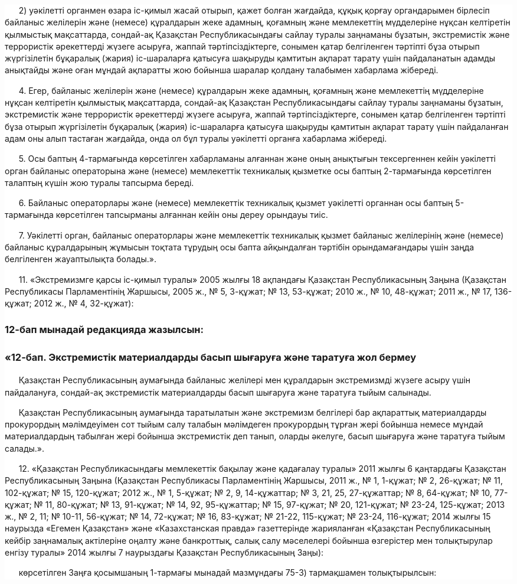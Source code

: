       2) уәкілетті органмен өзара іс-қимыл жасай отырып, қажет болған жағдайда, құқық қорғау органдарымен бірлесіп байланыс желілерін және (немесе) құралдарын жеке адамның, қоғамның және мемлекеттің мүдделеріне нұқсан келтіретін қылмыстық мақсаттарда, сондай-ақ Қазақстан Республикасындағы сайлау туралы заңнаманы бұзатын, экстремистік және террористік әрекеттерді жүзеге асыруға, жаппай тәртіпсіздіктерге, сонымен қатар белгіленген тәртіпті бұза отырып жүргізілетін бұқаралық (жария) іс-шараларға қатысуға шақыруды қамтитын ақпарат тарату үшін пайдаланатын адамды анықтайды және оған мұндай ақпаратты жою бойынша шаралар қолдану талабымен хабарлама жібереді.

      4. Егер, байланыс желілерін және (немесе) құралдарын жеке адамның, қоғамның және мемлекеттің мүдделеріне нұқсан келтіретін қылмыстық мақсаттарда, сондай-ақ Қазақстан Республикасындағы сайлау туралы заңнаманы бұзатын, экстремистік және террористік әрекеттерді жүзеге асыруға, жаппай тәртіпсіздіктерге, сонымен қатар белгіленген тәртіпті бұза отырып жүргізілетін бұқаралық (жария) іс-шараларға қатысуға шақыруды қамтитын ақпарат тарату үшін пайдаланған адам оны алып тастаған жағдайда, онда ол бұл туралы уәкілетті органға хабарлама жібереді.

      5. Осы баптың 4-тармағында көрсетілген хабарламаны алғаннан және оның анықтығын тексергеннен кейін уәкілетті орган байланыс операторына және (немесе) мемлекеттік техникалық қызметке осы баптың 2-тармағында көрсетілген талаптың күшін жою туралы тапсырма береді.

      6. Байланыс операторлары және (немесе) мемлекеттік техникалық қызмет уәкілетті органнан осы баптың 5-тармағында көрсетілген тапсырманы алғаннан кейін оны дереу орындауы тиіс.

      7. Уәкілетті орган, байланыс операторлары және мемлекеттік техникалық қызмет байланыс желілерінің және (немесе) байланыс құралдарының жұмысын тоқтата тұрудың осы бапта айқындалған тәртібін орындамағандары үшін заңда белгіленген жауаптылықта болады.».

      11. «Экстремизмге қарсы іс-қимыл туралы» 2005 жылғы 18 ақпандағы Қазақстан Республикасының Заңына (Қазақстан Республикасы Парламентінің Жаршысы, 2005 ж., № 5, 3-құжат; № 13, 53-құжат; 2010 ж., № 10, 48-құжат; 2011 ж., № 17, 136-құжат; 2012 ж., № 4, 32-құжат):

### 12-бап мынадай редакцияда жазылсын:

### «12-бап. Экстремистік материалдарды басып шығаруға және таратуға жол бермеу

      Қазақстан Республикасының аумағында байланыс желілері мен құралдарын экстремизмді жүзеге асыру үшін пайдалануға, сондай-ақ экстремистік материалдарды басып шығаруға және таратуға тыйым салынады.

      Қазақстан Республикасының аумағында таратылатын және экстремизм белгілері бар ақпараттық материалдарды прокурордың мәлімдеуімен сот тыйым салу талабын мәлімдеген прокурордың тұрған жері бойынша немесе мұндай материалдардың табылған жері бойынша экстремистік деп танып, оларды әкелуге, басып шығаруға және таратуға тыйым салады.».

      12. «Қазақстан Республикасындағы мемлекеттік бақылау және қадағалау туралы» 2011 жылғы 6 қаңтардағы Қазақстан Республикасының Заңына (Қазақстан Республикасы Парламентінің Жаршысы, 2011 ж., № 1, 1-құжат; № 2, 26-құжат; № 11, 102-құжат; № 15, 120-құжат; 2012 ж., № 1, 5-құжат; № 2, 9, 14-құжаттар; № 3, 21, 25, 27-құжаттар; № 8, 64-құжат; № 10, 77-құжат; № 11, 80-құжат; № 13, 91-құжат; № 14, 92, 95-құжаттар; № 15, 97-құжат; № 20, 121-құжат; № 23-24, 125-құжат; 2013 ж., № 2, 11; № 10-11, 56-құжат; № 14, 72-құжат; № 16, 83-құжат; № 21-22, 115-құжат; № 23-24, 116-құжат; 2014 жылғы 15 наурызда «Егемен Қазақстан» және «Казахстанская правда» газеттерінде жарияланған «Қазақстан Республикасының кейбір заңнамалық актілеріне оңалту және банкроттық, салық салу мәселелері бойынша өзгерістер мен толықтырулар енгізу туралы» 2014 жылғы 7 наурыздағы Қазақстан Республикасының Заңы):

      көрсетілген Заңға қосымшаның 1-тармағы мынадай мазмұндағы 75-3) тармақшамен толықтырылсын:

